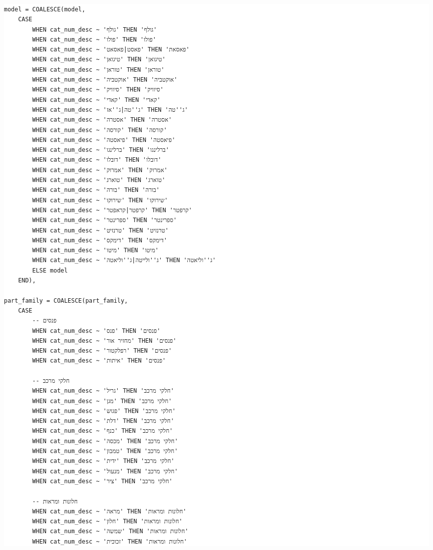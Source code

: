     model = COALESCE(model,
        CASE 
            WHEN cat_num_desc ~ 'גולף' THEN 'גולף'
            WHEN cat_num_desc ~ 'פולו' THEN 'פולו'
            WHEN cat_num_desc ~ 'פאסט|פאסאט' THEN 'פאסאת'
            WHEN cat_num_desc ~ 'טיגואן' THEN 'טיגואן'
            WHEN cat_num_desc ~ 'טוראן' THEN 'טוראן'
            WHEN cat_num_desc ~ 'אוקטביה' THEN 'אוקטביה'
            WHEN cat_num_desc ~ 'סיוויק' THEN 'סיוויק'
            WHEN cat_num_desc ~ 'קאדי' THEN 'קאדי'
            WHEN cat_num_desc ~ 'ג''טה|ג''אז' THEN 'ג''טה'
            WHEN cat_num_desc ~ 'אסטרה' THEN 'אסטרה'
            WHEN cat_num_desc ~ 'קורסה' THEN 'קורסה'
            WHEN cat_num_desc ~ 'פיאסטה' THEN 'פיאסטה'
            WHEN cat_num_desc ~ 'ברלינגו' THEN 'ברלינגו'
            WHEN cat_num_desc ~ 'דובלו' THEN 'דובלו'
            WHEN cat_num_desc ~ 'אמרוק' THEN 'אמרוק'
            WHEN cat_num_desc ~ 'טוארג' THEN 'טוארג'
            WHEN cat_num_desc ~ 'בורה' THEN 'בורה'
            WHEN cat_num_desc ~ 'שירוקו' THEN 'שירוקו'
            WHEN cat_num_desc ~ 'קרפטר|קראפטר' THEN 'קרפטר'
            WHEN cat_num_desc ~ 'ספרינטר' THEN 'ספרינטר'
            WHEN cat_num_desc ~ 'טרנזיט' THEN 'טרנזיט'
            WHEN cat_num_desc ~ 'דימקס' THEN 'דימקס'
            WHEN cat_num_desc ~ 'מיטו' THEN 'מיטו'
            WHEN cat_num_desc ~ 'ג''ולייטה|ג''וליאטה' THEN 'ג''וליאטה'
            ELSE model
        END),
    
    part_family = COALESCE(part_family,
        CASE 
            -- פנסים
            WHEN cat_num_desc ~ 'פנס' THEN 'פנסים'
            WHEN cat_num_desc ~ 'מחזיר אור' THEN 'פנסים'
            WHEN cat_num_desc ~ 'רפלקטור' THEN 'פנסים'
            WHEN cat_num_desc ~ 'איתות' THEN 'פנסים'
            
            -- חלקי מרכב  
            WHEN cat_num_desc ~ 'גריל' THEN 'חלקי מרכב'
            WHEN cat_num_desc ~ 'מגן' THEN 'חלקי מרכב'
            WHEN cat_num_desc ~ 'פגוש' THEN 'חלקי מרכב'
            WHEN cat_num_desc ~ 'דלת' THEN 'חלקי מרכב'
            WHEN cat_num_desc ~ 'כנף' THEN 'חלקי מרכב'
            WHEN cat_num_desc ~ 'מכסה' THEN 'חלקי מרכב'
            WHEN cat_num_desc ~ 'טמבון' THEN 'חלקי מרכב'
            WHEN cat_num_desc ~ 'ידית' THEN 'חלקי מרכב'
            WHEN cat_num_desc ~ 'מנעול' THEN 'חלקי מרכב'
            WHEN cat_num_desc ~ 'ציר' THEN 'חלקי מרכב'
            
            -- חלונות ומראות
            WHEN cat_num_desc ~ 'מראה' THEN 'חלונות ומראות'
            WHEN cat_num_desc ~ 'חלון' THEN 'חלונות ומראות'
            WHEN cat_num_desc ~ 'שמשה' THEN 'חלונות ומראות'
            WHEN cat_num_desc ~ 'זכוכית' THEN 'חלונות ומראות'
            